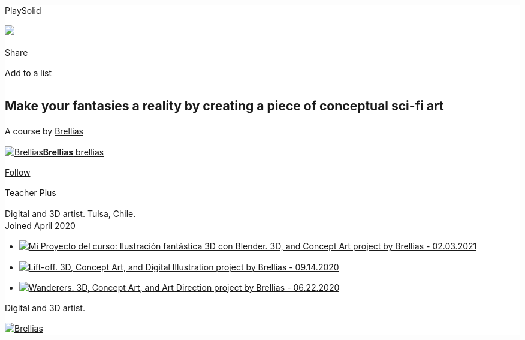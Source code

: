 PlaySolid

![](https://imgproxy.domestika.org/unsafe/rt:fill/f:webp/s:480:270/plain/src://course-covers/000/001/702/1702-original.jpg?1611759401)

Share

[](https://www.domestika.org/en/courses/1702-fantastic-3d-illustration-with-blender/share)[](https://twitter.com/intent/tweet?url=https%3A%2F%2Fwww.domestika.org%2Fen%2Fcourses%2F1702-fantastic-3d-illustration-with-blender%3Futm_campaign%3Dsharer%26utm_medium%3Dreferral%26utm_source%3Dtwitter.com&text=Brellias%27s+%22Fantastic+3D+illustration+with+Blender%22+on+%40domestika+%23courses)[](https://www.facebook.com/dialog/share?app_id=432192830220602&href=https%3A%2F%2Fwww.domestika.org%2Fen%2Fcourses%2F1702-fantastic-3d-illustration-with-blender%3Futm_campaign%3Dsharer%26utm_medium%3Dreferral%26utm_source%3Dfacebook.com&redirect_uri=https%3A%2F%2Fwww.domestika.org%2Fen%2Fcourses%2F1702-fantastic-3d-illustration-with-blender&display=popup)

[Add to a list](https://www.domestika.org/auth/sign_up?from_modal=true&locale=en&scope=courses&target=1702-fantastic-3d-illustration-with-blender&from_modal=true)

## Make your fantasies a reality by creating a piece of conceptual sci-fi art

A course by [Brellias](https://www.domestika.org/en/brellias)

 [![Brellias](https://cdn2.domestika.org/assets/users/user-avatar-lazyload-f2fbb67b00cb5b2da6eae6f859519fa001a90d3584070f7e7eee065bfc3bcaaa.svg "Brellias")**Brellias** brellias](/en/brellias)

[Follow](https://www.domestika.org/auth/login?from_modal=true&locale=en&scope=courses&target=1702-fantastic-3d-illustration-with-blender&from_modal=true)

Teacher [Plus](https://www.domestika.org/es/plus)

Digital and 3D artist. Tulsa, Chile.  
Joined April 2020

-   [![Mi Proyecto del curso: Ilustración fantástica 3D con Blender. 3D, and Concept Art project by Brellias - 02.03.2021](https://imgproxy.domestika.org/unsafe/s:109:109/dpr:1/rs:fill/ex:true/el:true/plain/src://project-covers/001/063/644/1063644-original.jpg?1612364619)](https://www.domestika.org/en/projects/1063644-mi-proyecto-del-curso-ilustracion-fantastica-3d-con-blender "Mi Proyecto del curso: Ilustración fantástica 3D con Blender. 3D, and Concept Art project by Brellias - 02.03.2021")
    
-   [![Lift-off. 3D, Concept Art, and Digital Illustration project by Brellias - 09.14.2020](https://imgproxy.domestika.org/unsafe/s:109:109/dpr:1/rs:fill/ex:true/el:true/plain/src://project-covers/001/014/214/1014214-original.jpg?1609789785)](https://www.domestika.org/en/projects/1014214-lift-off "Lift-off. 3D, Concept Art, and Digital Illustration project by Brellias - 09.14.2020")
    
-   [![Wanderers. 3D, Concept Art, and Art Direction project by Brellias - 06.22.2020](https://imgproxy.domestika.org/unsafe/s:109:109/dpr:1/rs:fill/ex:true/el:true/plain/src://project-covers/000/769/793/769793-original.jpg?1592805701)](https://www.domestika.org/en/projects/769793-wanderers "Wanderers. 3D, Concept Art, and Art Direction project by Brellias - 06.22.2020")
    

Digital and 3D artist.

[![Brellias](https://imgproxy.domestika.org/unsafe/s:40:40/dpr:1/rs:fill/ex:true/el:true/plain/src://avatars/002/730/034/2730034-original.jpg?1587746827 "Brellias")](https://www.domestika.org/en/brellias)
